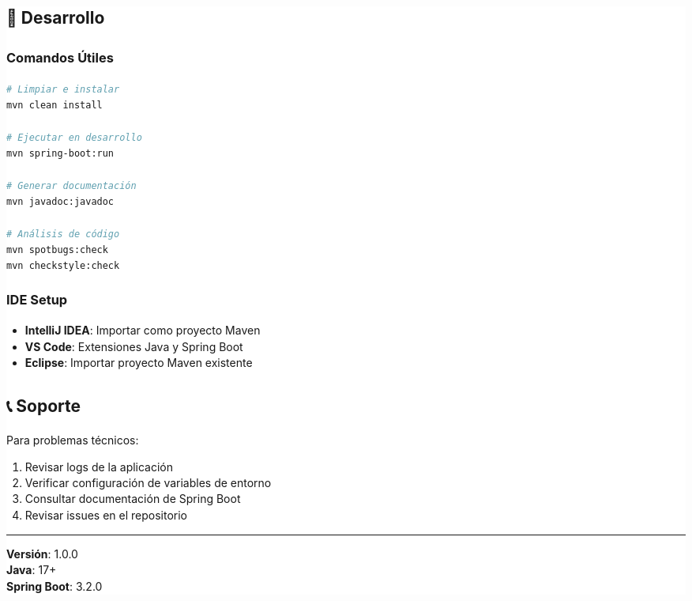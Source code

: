 ## 🔧 Desarrollo

### Comandos Útiles
```bash
# Limpiar e instalar
mvn clean install

# Ejecutar en desarrollo
mvn spring-boot:run

# Generar documentación
mvn javadoc:javadoc

# Análisis de código
mvn spotbugs:check
mvn checkstyle:check
```

### IDE Setup
- **IntelliJ IDEA**: Importar como proyecto Maven
- **VS Code**: Extensiones Java y Spring Boot
- **Eclipse**: Importar proyecto Maven existente

## 📞 Soporte

Para problemas técnicos:
1. Revisar logs de la aplicación
2. Verificar configuración de variables de entorno
3. Consultar documentación de Spring Boot
4. Revisar issues en el repositorio

---

**Versión**: 1.0.0  
**Java**: 17+  
**Spring Boot**: 3.2.0






